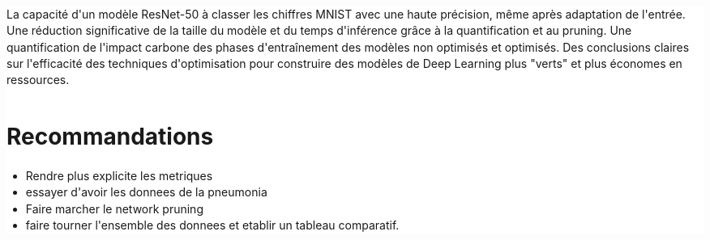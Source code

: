 La capacité d'un modèle ResNet-50 à classer les chiffres MNIST avec une haute précision, même après adaptation de l'entrée.
Une réduction significative de la taille du modèle et du temps d'inférence grâce à la quantification et au pruning.
Une quantification de l'impact carbone des phases d'entraînement des modèles non optimisés et optimisés.
Des conclusions claires sur l'efficacité des techniques d'optimisation pour construire des modèles de Deep Learning plus "verts" et plus économes en ressources.

# Recommandations 
- Rendre plus explicite les metriques
- essayer d'avoir les donnees de la pneumonia
- Faire marcher le network pruning
- faire tourner l'ensemble des donnees et etablir un tableau comparatif.



